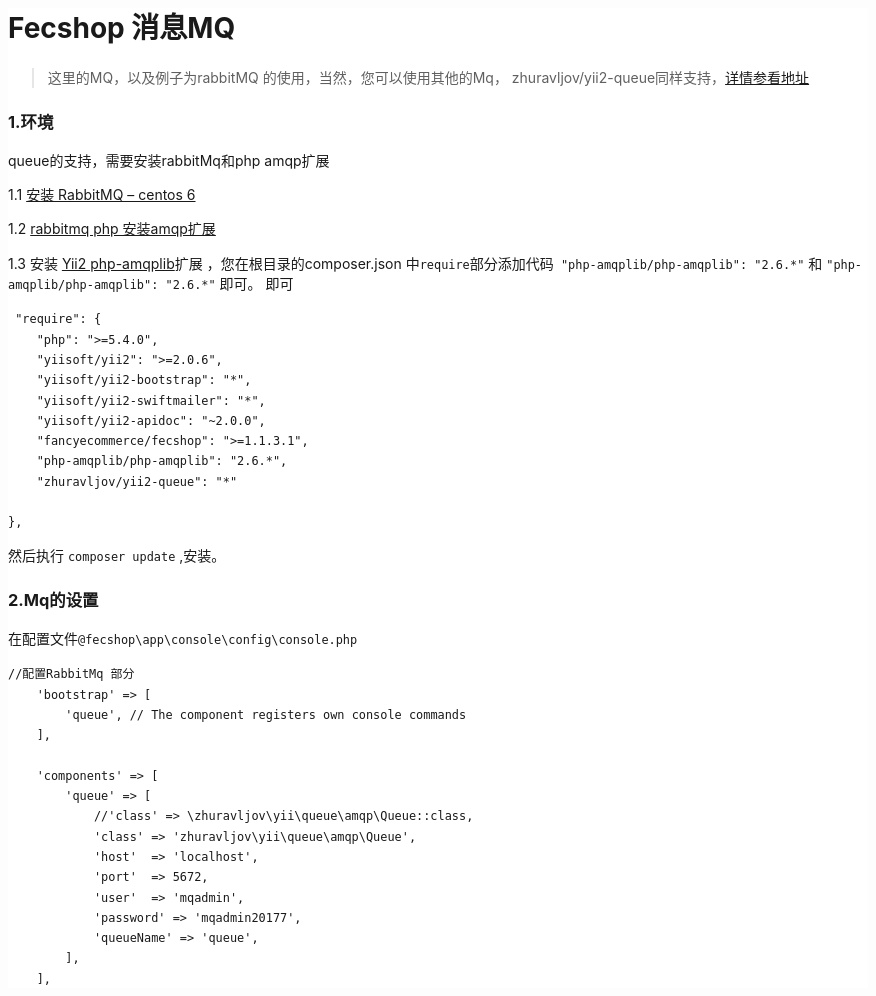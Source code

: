 Fecshop 消息MQ
==============

> 这里的MQ，以及例子为rabbitMQ 的使用，当然，您可以使用其他的Mq，
> zhuravljov/yii2-queue同样支持，[详情参看地址](https://github.com/zhuravljov/yii2-queue/blob/master/docs/guide/README.md#queue-drivers)

### 1.环境

queue的支持，需要安装rabbitMq和php amqp扩展

1.1 [安装 RabbitMQ – centos 6](http://www.fancyecommerce.com/2017/06/02/%e5%ae%89%e8%a3%85-rabbitmq-centos-6/)

1.2 [rabbitmq php 安装amqp扩展](http://www.fancyecommerce.com/2017/06/02/rabbitmq-php-%e5%ae%89%e8%a3%85amqp%e6%89%a9%e5%b1%95/)

1.3 安装  [Yii2 php-amqplib](https://github.com/zhuravljov/yii2-queue)扩展 ，您在根目录的composer.json
中`require`部分添加代码` "php-amqplib/php-amqplib": "2.6.*"`
和 `"php-amqplib/php-amqplib": "2.6.*"` 即可。
即可

```
 "require": {
    "php": ">=5.4.0",
    "yiisoft/yii2": ">=2.0.6",
    "yiisoft/yii2-bootstrap": "*",
    "yiisoft/yii2-swiftmailer": "*",
    "yiisoft/yii2-apidoc": "~2.0.0",
    "fancyecommerce/fecshop": ">=1.1.3.1",
    "php-amqplib/php-amqplib": "2.6.*",  
    "zhuravljov/yii2-queue": "*"
         
},
```

然后执行 `composer update` ,安装。 

### 2.Mq的设置

在配置文件`@fecshop\app\console\config\console.php`

```
//配置RabbitMq 部分
    'bootstrap' => [
        'queue', // The component registers own console commands
    ],
    
    'components' => [
        'queue' => [
            //'class' => \zhuravljov\yii\queue\amqp\Queue::class,
            'class' => 'zhuravljov\yii\queue\amqp\Queue',
            'host'  => 'localhost',
            'port'  => 5672,
            'user'  => 'mqadmin',
            'password' => 'mqadmin20177',
            'queueName' => 'queue',
        ],
    ],
```

